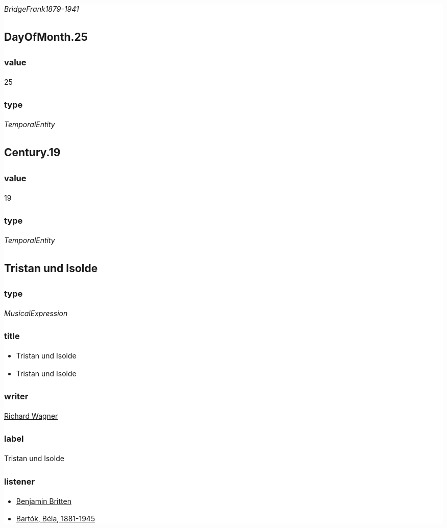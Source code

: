 *BridgeFrank1879-1941*

## DayOfMonth.25

### value


25

### type


*TemporalEntity*

## Century.19

### value


19

### type


*TemporalEntity*

## Tristan und Isolde

### type


*MusicalExpression*

### title

 - Tristan und Isolde 

 - Tristan und Isolde

### writer


[Richard Wagner](#Richard-Wagner)

### label


Tristan und Isolde

### listener

 - [Benjamin Britten](#Benjamin-Britten)

 - [Bartók, Béla, 1881-1945](#Bartók-Béla-1881-1945)
